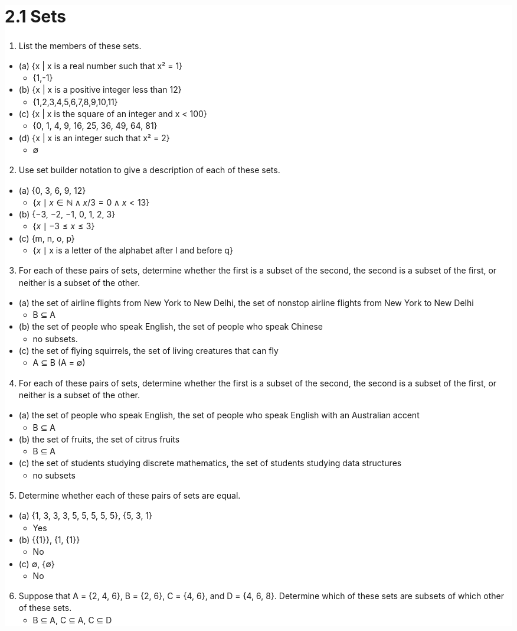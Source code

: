 # 2.1 Sets

1. List the members of these sets.
- (a) {x | x is a real number such that x² = 1}
  - {1,-1}
- (b) {x | x is a positive integer less than 12}
  - {1,2,3,4,5,6,7,8,9,10,11}
- (c) {x | x is the square of an integer and x < 100}
  - {0, 1, 4, 9, 16, 25, 36, 49, 64, 81}
- (d) {x | x is an integer such that x² = 2}
  - ∅

2. Use set builder notation to give a description of each of these sets.
- (a) {0, 3, 6, 9, 12}
  - $\{ x \mid x ∈ ℕ ∧ x/3=0 ∧ x<13 \}$
- (b) {−3, −2, −1, 0, 1, 2, 3}
  - $\{x \mid -3 ≤ x ≤ 3\}$
- (c) {m, n, o, p}
  - $\{x \mid \text{x is a letter of the alphabet after l and before q}\}$

3. For each of these pairs of sets, determine whether the first is a subset of the second, the second is a subset of the first, or neither is a subset of the other.
- (a) the set of airline flights from New York to New Delhi, the set of nonstop airline flights from New York to New Delhi
  - B ⊆ A
- (b) the set of people who speak English, the set of people who speak Chinese
  - no subsets.
- (c) the set of flying squirrels, the set of living creatures that can fly
  - A ⊆ B (A = ∅)

4. For each of these pairs of sets, determine whether the first is a subset of the second, the second is a subset of the first, or neither is a subset of the other.
- (a) the set of people who speak English, the set of people who speak English with an Australian accent
  - B ⊆ A
- (b) the set of fruits, the set of citrus fruits
  - B ⊆ A
- (c) the set of students studying discrete mathematics, the set of students studying data structures
  - no subsets

5. Determine whether each of these pairs of sets are equal.
- (a) {1, 3, 3, 3, 5, 5, 5, 5, 5}, {5, 3, 1}
  - Yes
- (b) {{1}}, {1, {1}}
  - No
- (c) ∅, {∅}
  - No

6. Suppose that A = {2, 4, 6}, B = {2, 6}, C = {4, 6}, and D = {4, 6, 8}. Determine which of these sets are subsets of which other of these sets.
   - B ⊆ A, C ⊆ A, C ⊆ D
